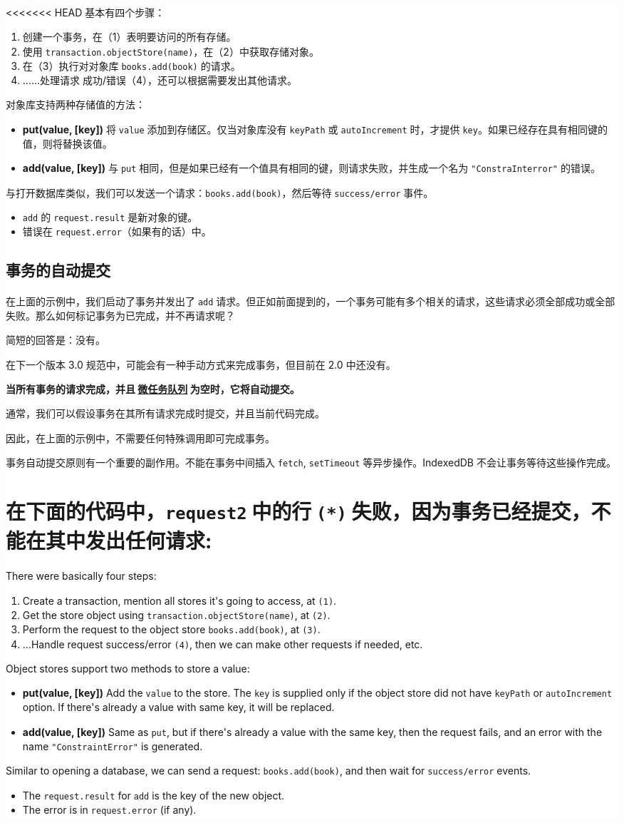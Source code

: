 <<<<<<< HEAD
基本有四个步骤：
1. 创建一个事务，在（1）表明要访问的所有存储。
2. 使用 `transaction.objectStore(name)`，在（2）中获取存储对象。
3. 在（3）执行对对象库 `books.add(book)` 的请求。
4. ……处理请求 成功/错误（4），还可以根据需要发出其他请求。

对象库支持两种存储值的方法：

- **put(value, [key])**
    将 `value` 添加到存储区。仅当对象库没有 `keyPath` 或 `autoIncrement` 时，才提供 `key`。如果已经存在具有相同键的值，则将替换该值。

- **add(value, [key])**
    与 `put` 相同，但是如果已经有一个值具有相同的键，则请求失败，并生成一个名为 `"ConstraInterror"` 的错误。

与打开数据库类似，我们可以发送一个请求：`books.add(book)`，然后等待 `success/error` 事件。
- `add` 的 `request.result` 是新对象的键。
- 错误在 `request.error`（如果有的话）中。

## 事务的自动提交

在上面的示例中，我们启动了事务并发出了 `add` 请求。但正如前面提到的，一个事务可能有多个相关的请求，这些请求必须全部成功或全部失败。那么如何标记事务为已完成，并不再请求呢？

简短的回答是：没有。

在下一个版本 3.0 规范中，可能会有一种手动方式来完成事务，但目前在 2.0 中还没有。

**当所有事务的请求完成，并且 [微任务队列](info:microtask-queue) 为空时，它将自动提交。**

通常，我们可以假设事务在其所有请求完成时提交，并且当前代码完成。

因此，在上面的示例中，不需要任何特殊调用即可完成事务。

事务自动提交原则有一个重要的副作用。不能在事务中间插入 `fetch`, `setTimeout` 等异步操作。IndexedDB 不会让事务等待这些操作完成。

在下面的代码中，`request2` 中的行 `(*)` 失败，因为事务已经提交，不能在其中发出任何请求:
=======

There were basically four steps:

1. Create a transaction, mention all stores it's going to access, at `(1)`.
2. Get the store object using `transaction.objectStore(name)`, at `(2)`.
3. Perform the request to the object store `books.add(book)`, at `(3)`.
4. ...Handle request success/error `(4)`, then we can make other requests if needed, etc.

Object stores support two methods to store a value:

- **put(value, [key])**
    Add the `value` to the store. The `key` is supplied only if the object store did not have `keyPath` or `autoIncrement` option. If there's already a value with same key, it will be replaced.

- **add(value, [key])**
    Same as `put`, but if there's already a value with the same key, then the request fails, and an error with the name `"ConstraintError"` is generated.

Similar to opening a database, we can send a request: `books.add(book)`, and then wait for `success/error` events.

- The `request.result` for `add` is the key of the new object.
- The error is in `request.error` (if any).
